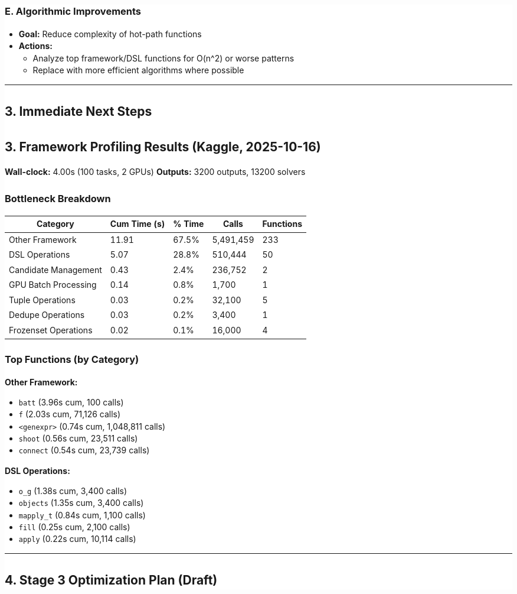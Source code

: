 ### E. Algorithmic Improvements
- **Goal:** Reduce complexity of hot-path functions
- **Actions:**
  - Analyze top framework/DSL functions for O(n^2) or worse patterns
  - Replace with more efficient algorithms where possible

---

## 3. Immediate Next Steps

## 3. Framework Profiling Results (Kaggle, 2025-10-16)

**Wall-clock:** 4.00s (100 tasks, 2 GPUs)
**Outputs:** 3200 outputs, 13200 solvers

### Bottleneck Breakdown
| Category              | Cum Time (s) | % Time | Calls    | Functions |
|---------------------- | ------------ | ------ | -------- | --------- |
| Other Framework       | 11.91        | 67.5%  | 5,491,459| 233       |
| DSL Operations        | 5.07         | 28.8%  | 510,444  | 50        |
| Candidate Management  | 0.43         | 2.4%   | 236,752  | 2         |
| GPU Batch Processing  | 0.14         | 0.8%   | 1,700    | 1         |
| Tuple Operations      | 0.03         | 0.2%   | 32,100   | 5         |
| Dedupe Operations     | 0.03         | 0.2%   | 3,400    | 1         |
| Frozenset Operations  | 0.02         | 0.1%   | 16,000   | 4         |

### Top Functions (by Category)
**Other Framework:**
- `batt` (3.96s cum, 100 calls)
- `f` (2.03s cum, 71,126 calls)
- `<genexpr>` (0.74s cum, 1,048,811 calls)
- `shoot` (0.56s cum, 23,511 calls)
- `connect` (0.54s cum, 23,739 calls)

**DSL Operations:**
- `o_g` (1.38s cum, 3,400 calls)
- `objects` (1.35s cum, 3,400 calls)
- `mapply_t` (0.84s cum, 1,100 calls)
- `fill` (0.25s cum, 2,100 calls)
- `apply` (0.22s cum, 10,114 calls)

---

## 4. Stage 3 Optimization Plan (Draft)
